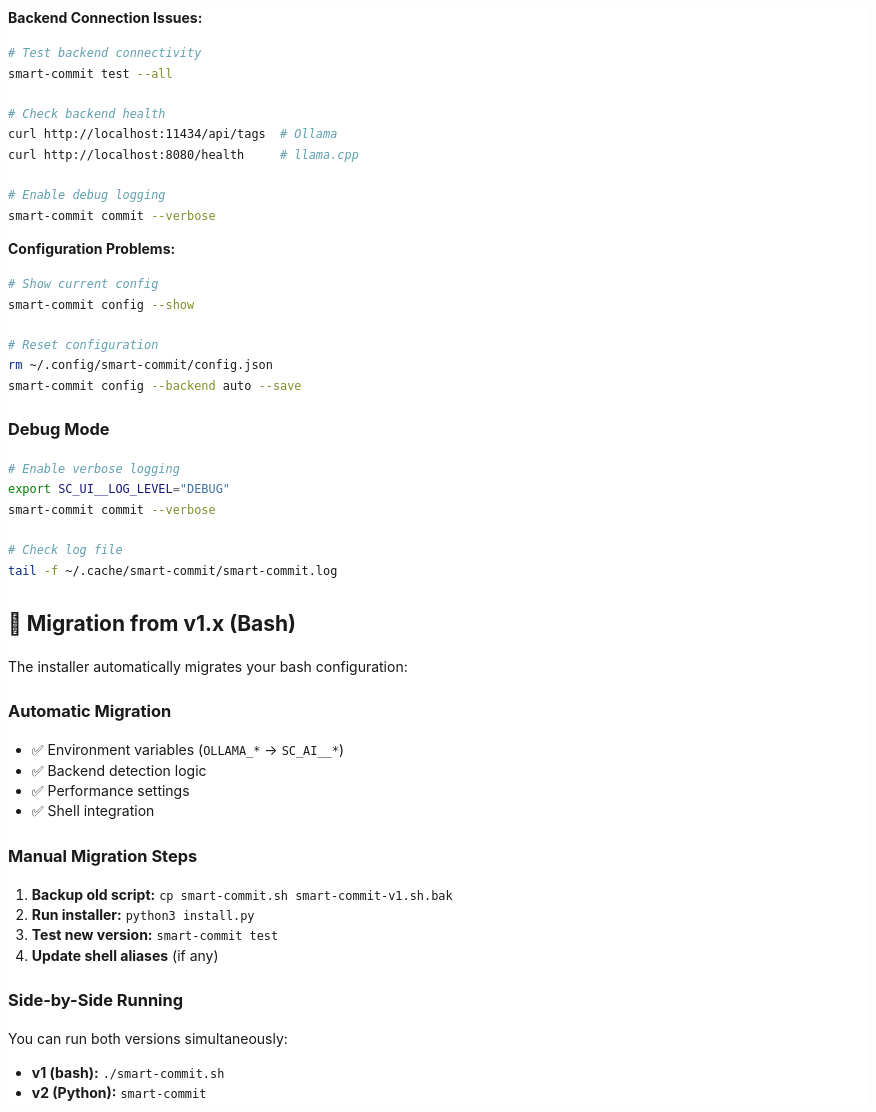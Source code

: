 **Backend Connection Issues:**
```bash
# Test backend connectivity
smart-commit test --all

# Check backend health
curl http://localhost:11434/api/tags  # Ollama
curl http://localhost:8080/health     # llama.cpp

# Enable debug logging
smart-commit commit --verbose
```

**Configuration Problems:**
```bash
# Show current config
smart-commit config --show

# Reset configuration
rm ~/.config/smart-commit/config.json
smart-commit config --backend auto --save
```

### Debug Mode
```bash
# Enable verbose logging
export SC_UI__LOG_LEVEL="DEBUG"
smart-commit commit --verbose

# Check log file
tail -f ~/.cache/smart-commit/smart-commit.log
```

## 🔄 Migration from v1.x (Bash)

The installer automatically migrates your bash configuration:

### Automatic Migration
- ✅ Environment variables (`OLLAMA_*` → `SC_AI__*`)
- ✅ Backend detection logic
- ✅ Performance settings
- ✅ Shell integration

### Manual Migration Steps
1. **Backup old script:** `cp smart-commit.sh smart-commit-v1.sh.bak`
2. **Run installer:** `python3 install.py`
3. **Test new version:** `smart-commit test`
4. **Update shell aliases** (if any)

### Side-by-Side Running
You can run both versions simultaneously:
- **v1 (bash):** `./smart-commit.sh`
- **v2 (Python):** `smart-commit`
